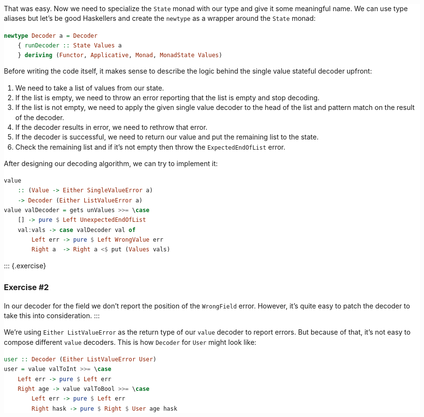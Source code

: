 That was easy. Now we need to specialize the `State` monad with our type and
give it some meaningful name. We can use type aliases but let’s be good
Haskellers and create the `newtype` as a wrapper around the `State` monad:

```haskell
newtype Decoder a = Decoder
    { runDecoder :: State Values a
    } deriving (Functor, Applicative, Monad, MonadState Values)
```

Before writing the code itself, it makes sense to describe the logic behind the
single value stateful decoder upfront:

1. We need to take a list of values from our state.
2. If the list is empty, we need to throw an error reporting that the list is
   empty and stop decoding.
3. If the list is not empty, we need to apply the given single value decoder to
   the head of the list and pattern match on the result of the decoder.
4. If the decoder results in error, we need to rethrow that error.
5. If the decoder is successful, we need to return our value and put the
   remaining list to the state.
6. Check the remaining list and if it’s not empty then throw the
   `ExpectedEndOfList` error.

After designing our decoding algorithm, we can try to implement it:

```haskell
value
    :: (Value -> Either SingleValueError a)
    -> Decoder (Either ListValueError a)
value valDecoder = gets unValues >>= \case
    [] -> pure $ Left UnexpectedEndOfList
    val:vals -> case valDecoder val of
        Left err -> pure $ Left WrongValue err
        Right a  -> Right a <$ put (Values vals)
```

::: {.exercise}
### Exercise #2

In our decoder for the field we don’t report the position of the
`WrongField` error. However, it’s quite easy to patch the decoder to take this
into consideration.
:::

We’re using `Either ListValueError` as the return type of our `value` decoder to
report errors. But because of that, it’s not easy to compose different `value`
decoders. This is how `Decoder` for `User` might look like:

```haskell
user :: Decoder (Either ListValueError User)
user = value valToInt >>= \case
    Left err -> pure $ Left err
    Right age -> value valToBool >>= \case
        Left err -> pure $ Left err
        Right hask -> pure $ Right $ User age hask
```
